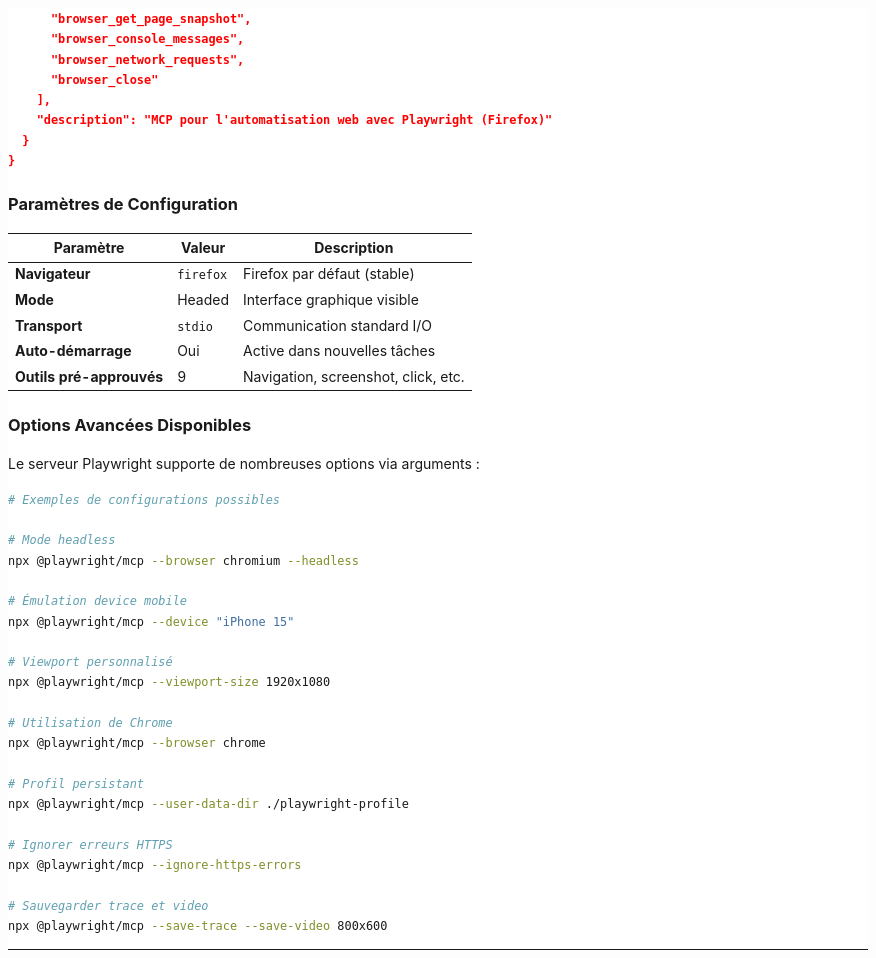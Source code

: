 ```json
      "browser_get_page_snapshot",
      "browser_console_messages",
      "browser_network_requests",
      "browser_close"
    ],
    "description": "MCP pour l'automatisation web avec Playwright (Firefox)"
  }
}
```

### Paramètres de Configuration

| Paramètre | Valeur | Description |
|-----------|--------|-------------|
| **Navigateur** | `firefox` | Firefox par défaut (stable) |
| **Mode** | Headed | Interface graphique visible |
| **Transport** | `stdio` | Communication standard I/O |
| **Auto-démarrage** | Oui | Active dans nouvelles tâches |
| **Outils pré-approuvés** | 9 | Navigation, screenshot, click, etc. |

### Options Avancées Disponibles

Le serveur Playwright supporte de nombreuses options via arguments :

```bash
# Exemples de configurations possibles

# Mode headless
npx @playwright/mcp --browser chromium --headless

# Émulation device mobile
npx @playwright/mcp --device "iPhone 15"

# Viewport personnalisé
npx @playwright/mcp --viewport-size 1920x1080

# Utilisation de Chrome
npx @playwright/mcp --browser chrome

# Profil persistant
npx @playwright/mcp --user-data-dir ./playwright-profile

# Ignorer erreurs HTTPS
npx @playwright/mcp --ignore-https-errors

# Sauvegarder trace et video
npx @playwright/mcp --save-trace --save-video 800x600
```

---